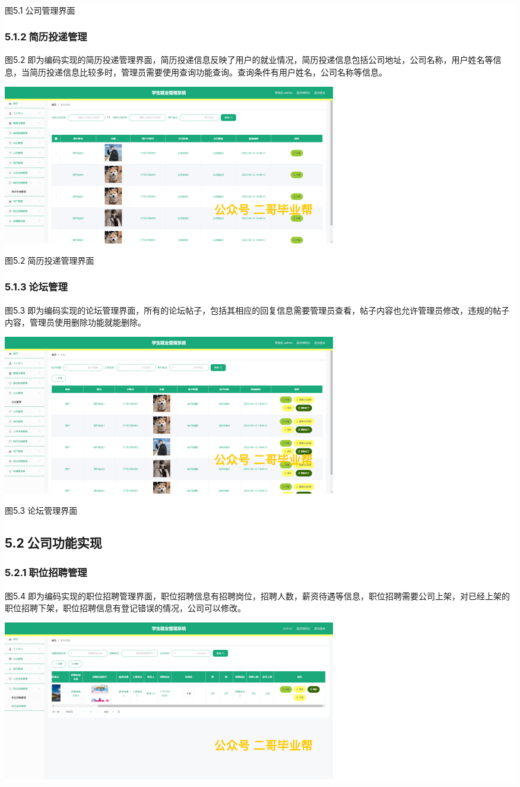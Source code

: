 图5.1 公司管理界面
### 5.1.2 简历投递管理
图5.2 即为编码实现的简历投递管理界面，简历投递信息反映了用户的就业情况，简历投递信息包括公司地址，公司名称，用户姓名等信息，当简历投递信息比较多时，管理员需要使用查询功能查询。查询条件有用户姓名，公司名称等信息。

![](/images/0700ssm/ssm726/blog.017.png)

图5.2 简历投递管理界面
### 5.1.3 论坛管理
图5.3 即为编码实现的论坛管理界面，所有的论坛帖子，包括其相应的回复信息需要管理员查看，帖子内容也允许管理员修改，违规的帖子内容，管理员使用删除功能就能删除。

![](/images/0700ssm/ssm726/blog.018.png)

图5.3 论坛管理界面
## 5.2 公司功能实现
### 5.2.1 职位招聘管理
图5.4 即为编码实现的职位招聘管理界面，职位招聘信息有招聘岗位，招聘人数，薪资待遇等信息，职位招聘需要公司上架，对已经上架的职位招聘下架，职位招聘信息有登记错误的情况，公司可以修改。

![](/images/0700ssm/ssm726/blog.019.png)

